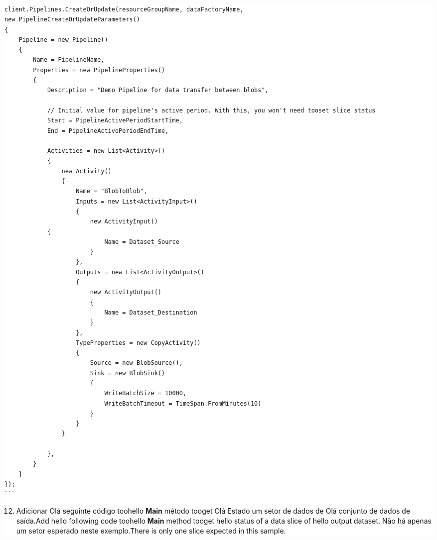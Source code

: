     client.Pipelines.CreateOrUpdate(resourceGroupName, dataFactoryName,
    new PipelineCreateOrUpdateParameters()
    {
        Pipeline = new Pipeline()
        {
            Name = PipelineName,
            Properties = new PipelineProperties()
            {
                Description = "Demo Pipeline for data transfer between blobs",
    
                // Initial value for pipeline's active period. With this, you won't need tooset slice status
                Start = PipelineActivePeriodStartTime,
                End = PipelineActivePeriodEndTime,
    
                Activities = new List<Activity>()
                {
                    new Activity()
                    {
                        Name = "BlobToBlob",
                        Inputs = new List<ActivityInput>()
                        {
                            new ActivityInput()
                {
                                Name = Dataset_Source
                            }
                        },
                        Outputs = new List<ActivityOutput>()
                        {
                            new ActivityOutput()
                            {
                                Name = Dataset_Destination
                            }
                        },
                        TypeProperties = new CopyActivity()
                        {
                            Source = new BlobSource(),
                            Sink = new BlobSink()
                            {
                                WriteBatchSize = 10000,
                                WriteBatchTimeout = TimeSpan.FromMinutes(10)
                            }
                        }
                    }
    
                },
            }
        }
    });
    ```
12. <span data-ttu-id="df259-179">Adicionar Olá seguinte código toohello **Main** método tooget Olá Estado um setor de dados de Olá conjunto de dados de saída.</span><span class="sxs-lookup"><span data-stu-id="df259-179">Add hello following code toohello **Main** method tooget hello status of a data slice of hello output dataset.</span></span> <span data-ttu-id="df259-180">Não há apenas um setor esperado neste exemplo.</span><span class="sxs-lookup"><span data-stu-id="df259-180">There is only one slice expected in this sample.</span></span>
